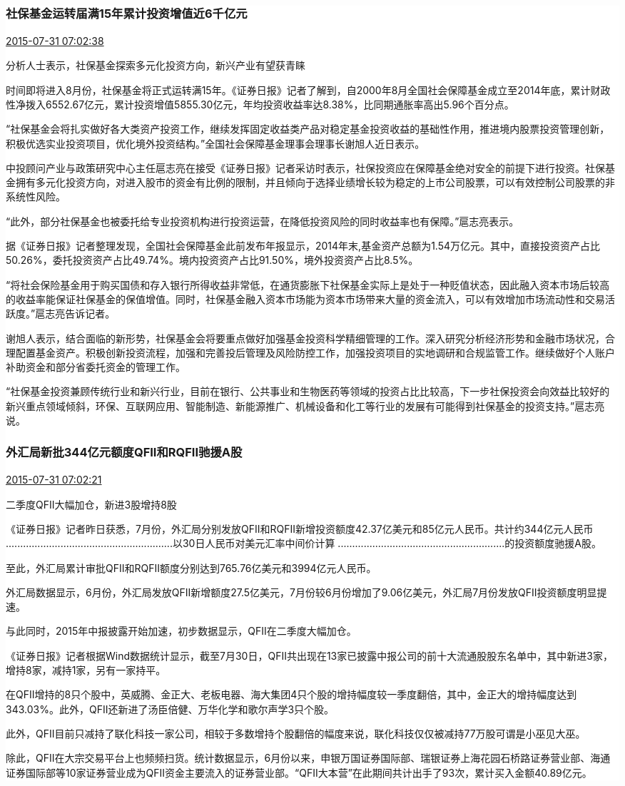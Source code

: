 
    

 

 
### 社保基金运转届满15年累计投资增值近6千亿元
[2015-07-31 07:02:38](http://stock.stockstar.com/SS2015073100000168.shtml)
 
分析人士表示，社保基金探索多元化投资方向，新兴产业有望获青睐
                                                                                 
时间即将进入8月份，社保基金将正式运转满15年。《证券日报》记者了解到，自2000年8月全国社会保障基金成立至2014年底，累计财政性净拨入6552.67亿元，累计投资增值5855.30亿元，年均投资收益率达8.38%，比同期通胀率高出5.96个百分点。
                                                                                 
“社保基金会将扎实做好各大类资产投资工作，继续发挥固定收益类产品对稳定基金投资收益的基础性作用，推进境内股票投资管理创新，积极优选实业投资项目，优化境外投资结构。”全国社会保障基金理事会理事长谢旭人近日表示。
                                                                                 
中投顾问产业与政策研究中心主任扈志亮在接受《证券日报》记者采访时表示，社保投资应在保障基金绝对安全的前提下进行投资。社保基金拥有多元化投资方向，对进入股市的资金有比例的限制，并且倾向于选择业绩增长较为稳定的上市公司股票，可以有效控制公司股票的非系统性风险。
                                                                                 
“此外，部分社保基金也被委托给专业投资机构进行投资运营，在降低投资风险的同时收益率也有保障。”扈志亮表示。
                                                                                 
据《证券日报》记者整理发现，全国社会保障基金此前发布年报显示，2014年末,基金资产总额为1.54万亿元。其中，直接投资资产占比50.26%，委托投资资产占比49.74%。境内投资资产占比91.50%，境外投资资产占比8.5%。
                                                                                 
“将社会保险基金用于购买国债和存入银行所得收益非常低，在通货膨胀下社保基金实际上是处于一种贬值状态，因此融入资本市场后较高的收益率能保证社保基金的保值增值。同时，社保基金融入资本市场能为资本市场带来大量的资金流入，可以有效增加市场流动性和交易活跃度。”扈志亮告诉记者。
                                                                                 
谢旭人表示，结合面临的新形势，社保基金会将要重点做好加强基金投资科学精细管理的工作。深入研究分析经济形势和金融市场状况，合理配置基金资产。积极创新投资流程，加强和完善投后管理及风险防控工作，加强投资项目的实地调研和合规监管工作。继续做好个人账户补助资金和部分省委托资金的管理工作。
                                                                                 
“社保基金投资兼顾传统行业和新兴行业，目前在银行、公共事业和生物医药等领域的投资占比比较高，下一步社保投资会向效益比较好的新兴重点领域倾斜，环保、互联网应用、智能制造、新能源推广、机械设备和化工等行业的发展有可能得到社保基金的投资支持。”扈志亮说。
                                                                                 

    

 

 
### 外汇局新批344亿元额度QFII和RQFII驰援A股
[2015-07-31 07:02:21](http://stock.stockstar.com/SS2015073100000164.shtml)
 
二季度QFII大幅加仓，新进3股增持8股
                                                                                 
《证券日报》记者昨日获悉，7月份，外汇局分别发放QFII和RQFII新增投资额度42.37亿美元和85亿元人民币。共计约344亿元人民币 ..........................................................以30日人民币对美元汇率中间价计算 ..........................................................的投资额度驰援A股。
                                                                                 
至此，外汇局累计审批QFII和RQFII额度分别达到765.76亿美元和3994亿元人民币。
                                                                                 
外汇局数据显示，6月份，外汇局发放QFII新增额度27.5亿美元，7月份较6月份增加了9.06亿美元，外汇局7月份发放QFII投资额度明显提速。
                                                                                 
与此同时，2015年中报披露开始加速，初步数据显示，QFII在二季度大幅加仓。
                                                                                 
《证券日报》记者根据Wind数据统计显示，截至7月30日，QFII共出现在13家已披露中报公司的前十大流通股股东名单中，其中新进3家，增持8家，减持1家，另有一家持平。
                                                                                 
在QFII增持的8只个股中，英威腾、金正大、老板电器、海大集团4只个股的增持幅度较一季度翻倍，其中，金正大的增持幅度达到343.03%。此外，QFII还新进了汤臣倍健、万华化学和歌尔声学3只个股。
                                                                                 
此外，QFII目前只减持了联化科技一家公司，相较于多数增持个股翻倍的幅度来说，联化科技仅仅被减持77万股可谓是小巫见大巫。
                                                                                 
除此，QFII在大宗交易平台上也频频扫货。统计数据显示，6月份以来，申银万国证券国际部、瑞银证券上海花园石桥路证券营业部、海通证券国际部等10家证券营业成为QFII资金主要流入的证券营业部。“QFII大本营”在此期间共计出手了93次，累计买入金额40.89亿元。
                                                                                 